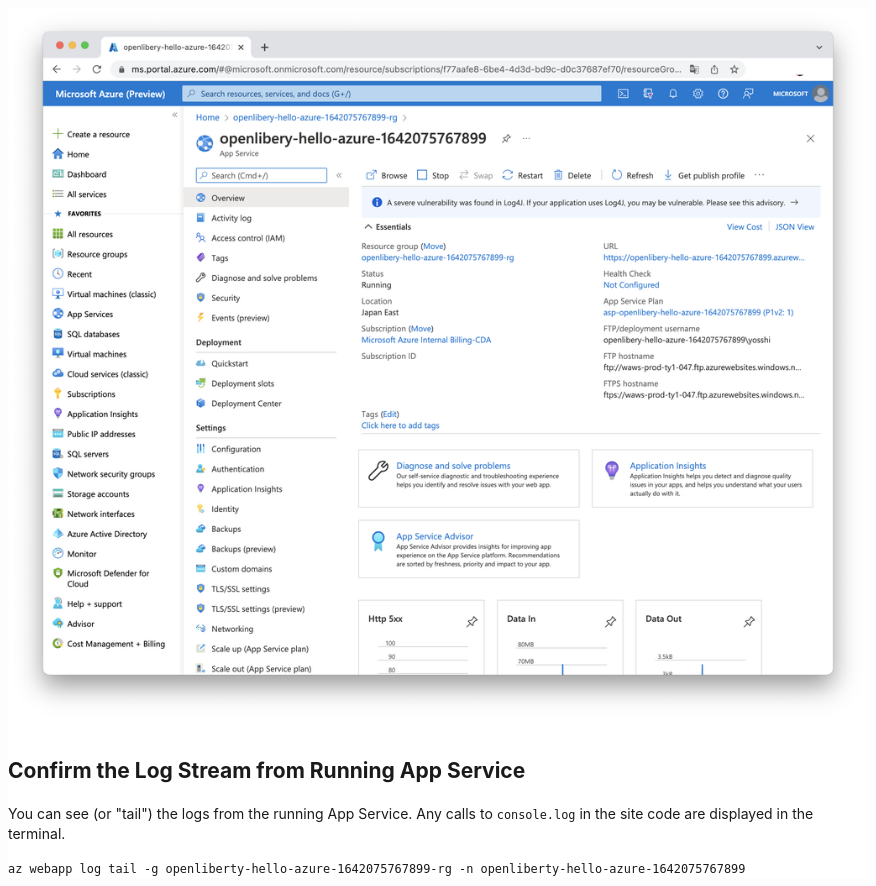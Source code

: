    ![Find the URL for your web app in Azure portal App Services](./media/open-liberty/open-liberty-azure-portal-manage.png)

## Confirm the Log Stream from Running App Service
 
You can see (or "tail") the logs from the running App Service. Any calls to `console.log` in the site code are displayed in the terminal.
 
   ```azurecli
   az webapp log tail -g openliberty-hello-azure-1642075767899-rg -n openliberty-hello-azure-1642075767899
   ```
 